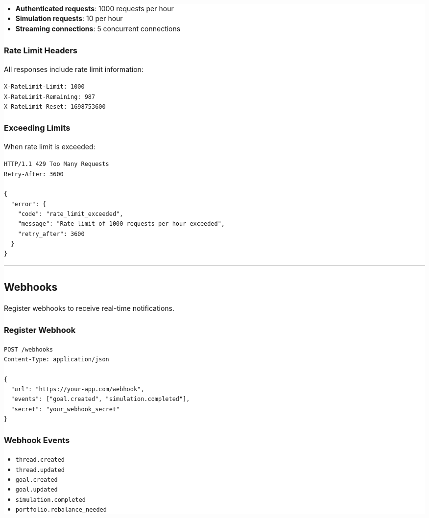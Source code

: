 - **Authenticated requests**: 1000 requests per hour
- **Simulation requests**: 10 per hour
- **Streaming connections**: 5 concurrent connections

### Rate Limit Headers

All responses include rate limit information:

```http
X-RateLimit-Limit: 1000
X-RateLimit-Remaining: 987
X-RateLimit-Reset: 1698753600
```

### Exceeding Limits

When rate limit is exceeded:

```http
HTTP/1.1 429 Too Many Requests
Retry-After: 3600

{
  "error": {
    "code": "rate_limit_exceeded",
    "message": "Rate limit of 1000 requests per hour exceeded",
    "retry_after": 3600
  }
}
```

---

## Webhooks

Register webhooks to receive real-time notifications.

### Register Webhook

```http
POST /webhooks
Content-Type: application/json

{
  "url": "https://your-app.com/webhook",
  "events": ["goal.created", "simulation.completed"],
  "secret": "your_webhook_secret"
}
```

### Webhook Events

- `thread.created`
- `thread.updated`
- `goal.created`
- `goal.updated`
- `simulation.completed`
- `portfolio.rebalance_needed`
